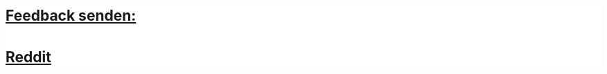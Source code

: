 ## [Feedback senden:](https://feedback.azure.com/forums/908035-sql-server)
## [Reddit](https://www.reddit.com/r/SQLServer)